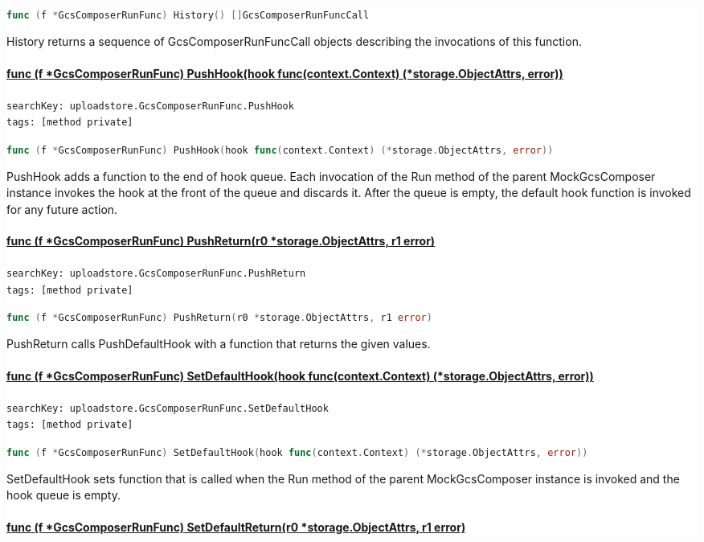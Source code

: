 ```Go
func (f *GcsComposerRunFunc) History() []GcsComposerRunFuncCall
```

History returns a sequence of GcsComposerRunFuncCall objects describing the invocations of this function. 

#### <a id="GcsComposerRunFunc.PushHook" href="#GcsComposerRunFunc.PushHook">func (f *GcsComposerRunFunc) PushHook(hook func(context.Context) (*storage.ObjectAttrs, error))</a>

```
searchKey: uploadstore.GcsComposerRunFunc.PushHook
tags: [method private]
```

```Go
func (f *GcsComposerRunFunc) PushHook(hook func(context.Context) (*storage.ObjectAttrs, error))
```

PushHook adds a function to the end of hook queue. Each invocation of the Run method of the parent MockGcsComposer instance invokes the hook at the front of the queue and discards it. After the queue is empty, the default hook function is invoked for any future action. 

#### <a id="GcsComposerRunFunc.PushReturn" href="#GcsComposerRunFunc.PushReturn">func (f *GcsComposerRunFunc) PushReturn(r0 *storage.ObjectAttrs, r1 error)</a>

```
searchKey: uploadstore.GcsComposerRunFunc.PushReturn
tags: [method private]
```

```Go
func (f *GcsComposerRunFunc) PushReturn(r0 *storage.ObjectAttrs, r1 error)
```

PushReturn calls PushDefaultHook with a function that returns the given values. 

#### <a id="GcsComposerRunFunc.SetDefaultHook" href="#GcsComposerRunFunc.SetDefaultHook">func (f *GcsComposerRunFunc) SetDefaultHook(hook func(context.Context) (*storage.ObjectAttrs, error))</a>

```
searchKey: uploadstore.GcsComposerRunFunc.SetDefaultHook
tags: [method private]
```

```Go
func (f *GcsComposerRunFunc) SetDefaultHook(hook func(context.Context) (*storage.ObjectAttrs, error))
```

SetDefaultHook sets function that is called when the Run method of the parent MockGcsComposer instance is invoked and the hook queue is empty. 

#### <a id="GcsComposerRunFunc.SetDefaultReturn" href="#GcsComposerRunFunc.SetDefaultReturn">func (f *GcsComposerRunFunc) SetDefaultReturn(r0 *storage.ObjectAttrs, r1 error)</a>
